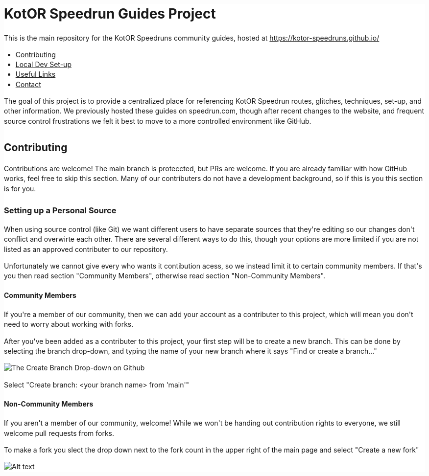 
# KotOR Speedrun Guides Project

This is the main repository for the KotOR Speedruns community guides, hosted at https://kotor-speedruns.github.io/
- [Contributing](#contributing)
- [Local Dev Set-up](#local-dev-set-up)
- [Useful Links](#useful-links)
- [Contact](#contact)

The goal of this project is to provide a centralized place for referencing KotOR Speedrun routes, glitches, techniques, set-up, and other information. We previously hosted these guides on speedrun.com, though after recent changes to the website, and frequent source control frustrations we felt it best to move to a more controlled environment like GitHub. 

## Contributing
Contributions are welcome! The main branch is proteccted, but PRs are welcome. If you are already familiar with how GitHub works, feel free to skip this section. Many of our contributers do not have a development background, so if this is you this section is for you.

### Setting up a Personal Source

When using source control (like Git) we want different users to have separate sources that they're editing so our changes don't conflict and overwirte each other. There are several different ways to do this, though your options are more limited if you are not listed as an approved contributer to our repository.

Unfortunately we cannot give every who wants it contibution acess, so we instead limit it to certain community members. If that's you then read section "Community Members", otherwise read section "Non-Community Members".

#### Community Members
If you're a member of our community, then we can add your account as a contributer to this project, which will mean you don't need to worry about working with forks.

After you've been added as a contributer to this project, your first step will be to create a new branch. This can be done by selecting the branch drop-down, and typing the name of your new branch where it says "Find or create a branch..."

![The Create Branch Drop-down on Github](assets/images/Readme/github-branching.png)

Select "Create branch: \<your branch name\> from 'main'"

#### Non-Community Members
If you aren't a member of our community, welcome! While we won't be handing out contribution rights to everyone, we still welcome pull requests from forks.

To make a fork you slect the drop down next to the fork count in the upper right of the main page and select "Create a new fork"

![Alt text](assets/images/Readme/github-fork1.png)
